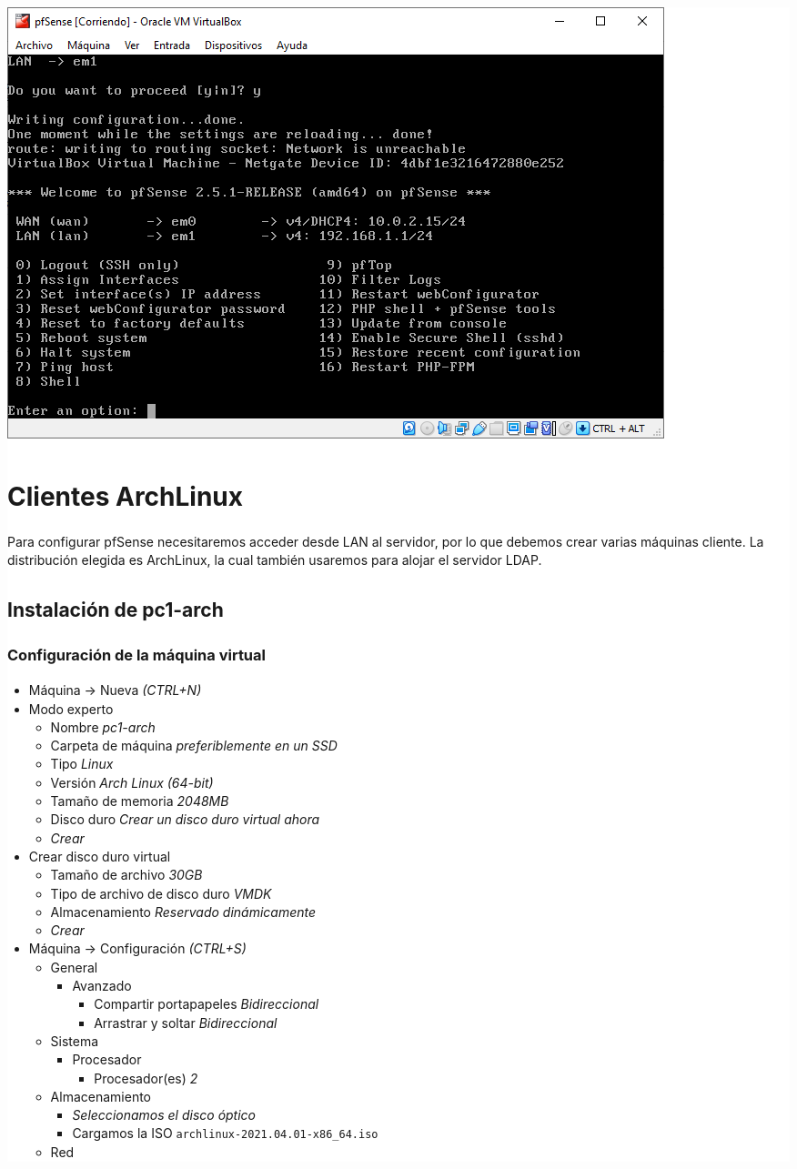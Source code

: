 ![Salida por pantalla tras configurar las interfaces](./img/postassign.png)

<div style="page-break-after: always;"></div>

# Clientes ArchLinux
Para configurar pfSense necesitaremos acceder desde LAN al servidor, por lo que debemos crear varias máquinas cliente. La distribución elegida es ArchLinux, la cual también usaremos para alojar el servidor LDAP.

## Instalación de pc1-arch
### Configuración de la máquina virtual
- Máquina -> Nueva *(CTRL+N)*
- Modo experto
  - Nombre *pc1-arch*
  - Carpeta de máquina *preferiblemente en un SSD*
  - Tipo *Linux*
  - Versión *Arch Linux (64-bit)*
  - Tamaño de  memoria *2048MB*
  - Disco duro *Crear un disco duro virtual ahora*
  - *Crear*
- Crear disco duro virtual
  - Tamaño de archivo *30GB*
  - Tipo de archivo de disco duro *VMDK*
  - Almacenamiento *Reservado dinámicamente*
  - *Crear*
- Máquina -> Configuración *(CTRL+S)*
  - General
    - Avanzado
      - Compartir portapapeles *Bidireccional*
      - Arrastrar y soltar *Bidireccional*
  - Sistema
    - Procesador
      - Procesador(es) *2*
  - Almacenamiento
    - *Seleccionamos el disco óptico*
    - Cargamos la ISO `archlinux-2021.04.01-x86_64.iso`
  - Red